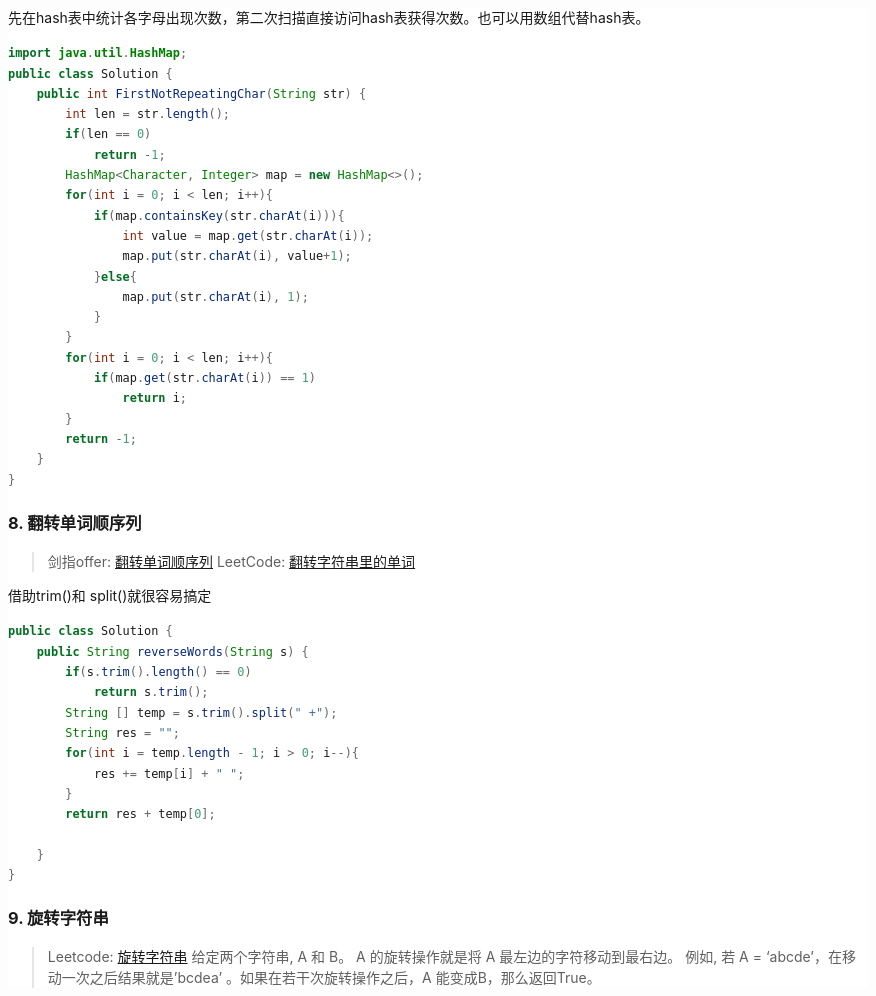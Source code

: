 先在hash表中统计各字母出现次数，第二次扫描直接访问hash表获得次数。也可以用数组代替hash表。

```java
import java.util.HashMap;
public class Solution {
    public int FirstNotRepeatingChar(String str) {
        int len = str.length();
        if(len == 0)
            return -1;
        HashMap<Character, Integer> map = new HashMap<>();
        for(int i = 0; i < len; i++){
            if(map.containsKey(str.charAt(i))){
                int value = map.get(str.charAt(i));
                map.put(str.charAt(i), value+1);
            }else{
                map.put(str.charAt(i), 1);
            }
        }
        for(int i = 0; i < len; i++){
            if(map.get(str.charAt(i)) == 1)
                return i;
        }
        return -1;
    }
}
```

### 8. 翻转单词顺序列

> 剑指offer: [翻转单词顺序列](https://www.weiweiblog.cn/reversesentence/)
> LeetCode: [翻转字符串里的单词](https://leetcode-cn.com/problems/reverse-words-in-a-string/description/)

借助trim()和 split()就很容易搞定

```java
public class Solution {
    public String reverseWords(String s) {
        if(s.trim().length() == 0)
            return s.trim();
        String [] temp = s.trim().split(" +");
        String res = "";
        for(int i = temp.length - 1; i > 0; i--){
            res += temp[i] + " ";
        }
        return res + temp[0];

    }
}
```

### 9. 旋转字符串

> Leetcode: [旋转字符串](https://leetcode-cn.com/problems/rotate-string/description/)
> 给定两个字符串, A 和 B。
> A 的旋转操作就是将 A 最左边的字符移动到最右边。 例如, 若 A = ‘abcde’，在移动一次之后结果就是’bcdea’ 。如果在若干次旋转操作之后，A 能变成B，那么返回True。
